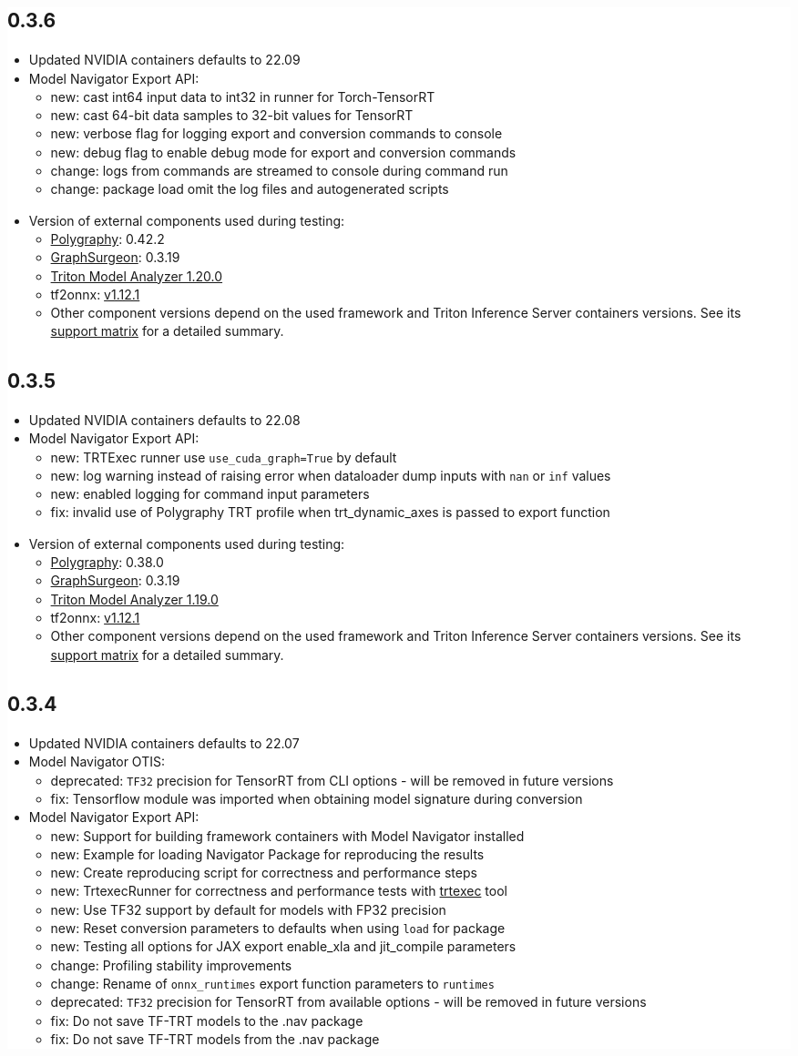 ## 0.3.6

- Updated NVIDIA containers defaults to 22.09
- Model Navigator Export API:
    - new: cast int64 input data to int32 in runner for Torch-TensorRT
    - new: cast 64-bit data samples to 32-bit values for TensorRT
    - new: verbose flag for logging export and conversion commands to console
    - new: debug flag to enable debug mode for export and conversion commands
    - change: logs from commands are streamed to console during command run
    - change: package load omit the log files and autogenerated scripts

[//]: <> (put here on external component update with short summary what change or link to changelog)

- Version of external components used during testing:
    - [Polygraphy](https://github.com/NVIDIA/TensorRT/tree/master/tools/Polygraphy/): 0.42.2
    - [GraphSurgeon](https://github.com/NVIDIA/TensorRT/tree/master/tools/onnx-graphsurgeon/): 0.3.19
    - [Triton Model Analyzer 1.20.0](https://github.com/triton-inference-server/model_analyzer)
    - tf2onnx: [v1.12.1](https://github.com/onnx/tensorflow-onnx/releases/tag/v1.12.1)
    - Other component versions depend on the used framework and Triton Inference Server containers versions.
      See its [support matrix](https://docs.nvidia.com/deeplearning/frameworks/support-matrix/index.html)
      for a detailed summary.

## 0.3.5

- Updated NVIDIA containers defaults to 22.08
- Model Navigator Export API:
    - new: TRTExec runner use `use_cuda_graph=True` by default
    - new: log warning instead of raising error when dataloader dump inputs with `nan` or `inf` values
    - new: enabled logging for command input parameters
    - fix: invalid use of Polygraphy TRT profile when trt_dynamic_axes is passed to export function

[//]: <> (put here on external component update with short summary what change or link to changelog)

- Version of external components used during testing:
    - [Polygraphy](https://github.com/NVIDIA/TensorRT/tree/master/tools/Polygraphy/): 0.38.0
    - [GraphSurgeon](https://github.com/NVIDIA/TensorRT/tree/master/tools/onnx-graphsurgeon/): 0.3.19
    - [Triton Model Analyzer 1.19.0](https://github.com/triton-inference-server/model_analyzer)
    - tf2onnx: [v1.12.1](https://github.com/onnx/tensorflow-onnx/releases/tag/v1.12.1)
    - Other component versions depend on the used framework and Triton Inference Server containers versions.
      See its [support matrix](https://docs.nvidia.com/deeplearning/frameworks/support-matrix/index.html)
      for a detailed summary.

## 0.3.4

- Updated NVIDIA containers defaults to 22.07
- Model Navigator OTIS:
    - deprecated: `TF32` precision for TensorRT from CLI options - will be removed in future versions
    - fix: Tensorflow module was imported when obtaining model signature during conversion
- Model Navigator Export API:
    - new: Support for building framework containers with Model Navigator installed
    - new: Example for loading Navigator Package for reproducing the results
    - new: Create reproducing script for correctness and performance steps
    - new: TrtexecRunner for correctness and performance tests
      with [trtexec](https://docs.nvidia.com/deeplearning/tensorrt/developer-guide/index.html#trtexec) tool
    - new: Use TF32 support by default for models with FP32 precision
    - new: Reset conversion parameters to defaults when using `load` for package
    - new: Testing all options for JAX export enable_xla and jit_compile parameters
    - change: Profiling stability improvements
    - change: Rename of `onnx_runtimes` export function parameters to `runtimes`
    - deprecated: `TF32` precision for TensorRT from available options - will be removed in future versions
    - fix: Do not save TF-TRT models to the .nav package
    - fix: Do not save TF-TRT models from the .nav package

[//]: <> (keep up to date list of known issues inside docs/known_issue.md and paste it here on major and minor release)
[//]: <> (keep up to date list of known issues inside docs/known_issue.md and paste it here on major and minor release)
[//]: <> (keep up to date list of known issues inside docs/known_issue.md and paste it here on major and minor release)
[//]: <> (keep up to date list of known issues inside docs/known_issue.md and paste it here on major and minor release)
[//]: <> (keep up to date list of known issues inside docs/known_issue.md and paste it here on major and minor release)
[//]: <> (keep up to date list of known issues inside docs/known_issue.md and paste it here on major and minor release)
[//]: <> (keep up to date list of known issues inside docs/known_issue.md and paste it here on major and minor release)
[//]: <> (keep up to date list of known issues inside docs/known_issue.md and paste it here on major and minor release)